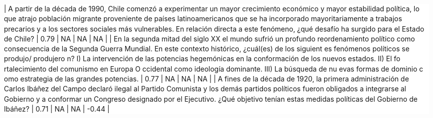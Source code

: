 | A partir de la década de 1990, Chile comenzó a experimentar un mayor crecimiento económico y mayor estabilidad política, lo que atrajo población migrante proveniente de países latinoamericanos que se ha incorporado mayoritariamente a trabajos precarios y a los sectores sociales más vulnerables. En relación directa a este fenómeno, ¿qué desafío ha surgido para el Estado de Chile?                                                                                                                                                                                                                                                                                                                                                                                                                                                                                                                                                                                                                                                                                                                                                                                                                                                                                                                                                                                                                                                   |                                      0.79 |                                                           NA |                  NA |                              NA |
| En la segunda mitad del siglo XX el mundo sufrió un profundo reordenamiento político como consecuencia de la Segunda Guerra Mundial. En este contexto histórico, ¿cuál(es) de los siguient es fenómenos políticos se produjo/ produjero n? I) La intervención de las potencias hegemónicas en la conformación de los nuevos estados. II) El fo rtalecimiento del comunismo en Europa O ccidental como ideología dominante. III) La búsqueda de nu evas formas de dominio c omo estrategia de las grandes potencias.                                                                                                                                                                                                                                                                                                                                                                                                                                                                                                                                                                                                                                                                                                                                                                                                                                                                                                                             |                                      0.77 |                                                           NA |                  NA |                              NA |
| A fines de la década de 1920, la primera administración de Carlos Ibáñez del Campo declaró ilegal al Partido Comunista y los demás partidos políticos fueron obligados a integrarse al Gobierno y a conformar un Congreso designado por el Ejecutivo. ¿Qué objetivo tenían estas medidas políticas del Gobierno de Ibáñez?                                                                                                                                                                                                                                                                                                                                                                                                                                                                                                                                                                                                                                                                                                                                                                                                                                                                                                                                                                                                                                                                                                                      |                                      0.71 |                                                           NA |                  NA |                           -0.44 |